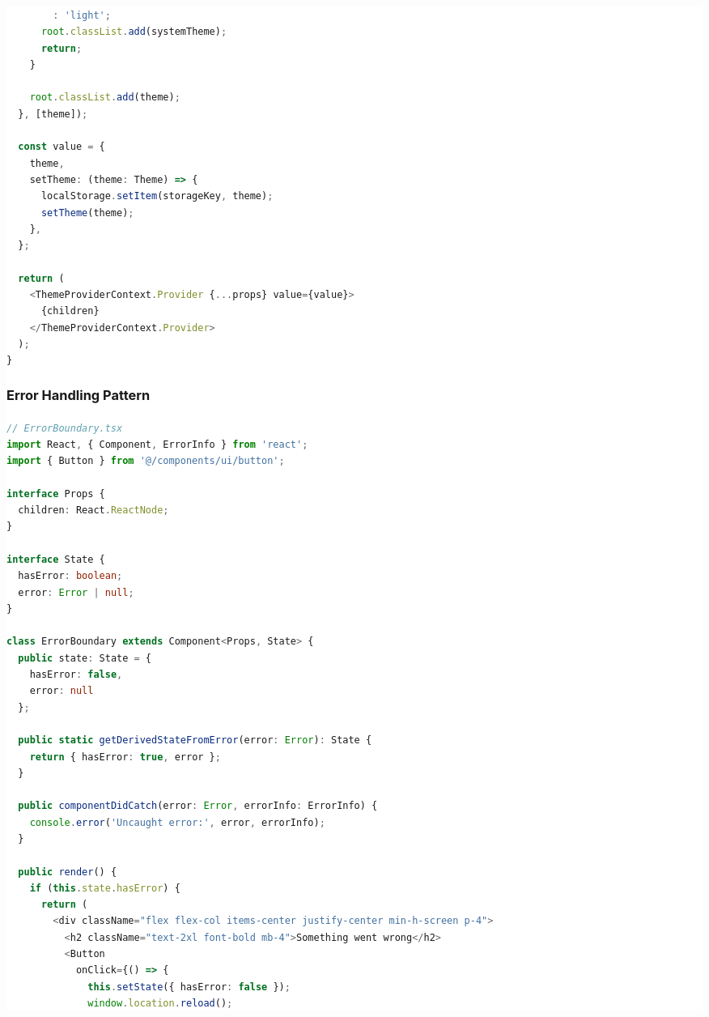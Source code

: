 ```typescript
        : 'light';
      root.classList.add(systemTheme);
      return;
    }

    root.classList.add(theme);
  }, [theme]);

  const value = {
    theme,
    setTheme: (theme: Theme) => {
      localStorage.setItem(storageKey, theme);
      setTheme(theme);
    },
  };

  return (
    <ThemeProviderContext.Provider {...props} value={value}>
      {children}
    </ThemeProviderContext.Provider>
  );
}
```

### Error Handling Pattern

```typescript
// ErrorBoundary.tsx
import React, { Component, ErrorInfo } from 'react';
import { Button } from '@/components/ui/button';

interface Props {
  children: React.ReactNode;
}

interface State {
  hasError: boolean;
  error: Error | null;
}

class ErrorBoundary extends Component<Props, State> {
  public state: State = {
    hasError: false,
    error: null
  };

  public static getDerivedStateFromError(error: Error): State {
    return { hasError: true, error };
  }

  public componentDidCatch(error: Error, errorInfo: ErrorInfo) {
    console.error('Uncaught error:', error, errorInfo);
  }

  public render() {
    if (this.state.hasError) {
      return (
        <div className="flex flex-col items-center justify-center min-h-screen p-4">
          <h2 className="text-2xl font-bold mb-4">Something went wrong</h2>
          <Button
            onClick={() => {
              this.setState({ hasError: false });
              window.location.reload();
```